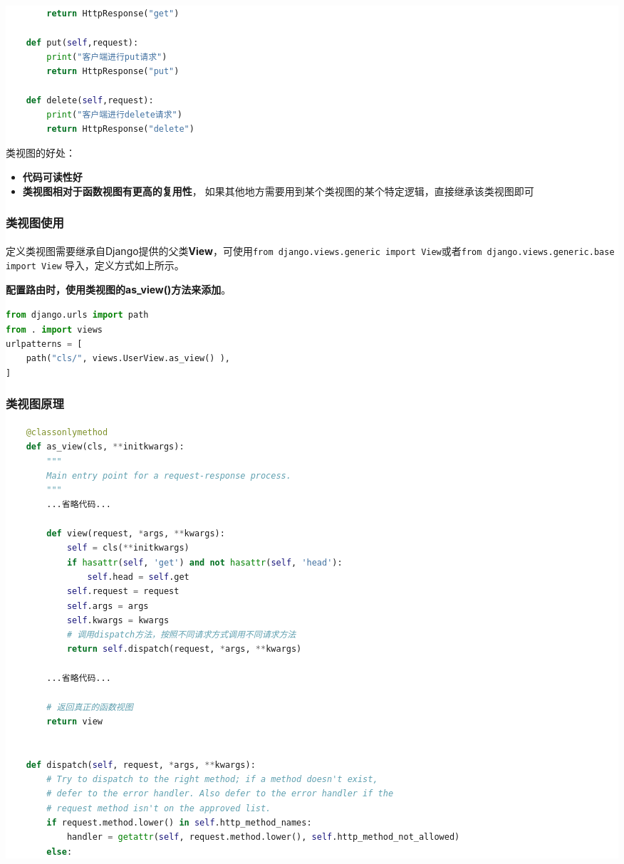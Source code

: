 ```python
		return HttpResponse("get")

	def put(self,request):
		print("客户端进行put请求")
		return HttpResponse("put")

	def delete(self,request):
		print("客户端进行delete请求")
		return HttpResponse("delete")
```

类视图的好处：

- **代码可读性好**
- **类视图相对于函数视图有更高的复用性**， 如果其他地方需要用到某个类视图的某个特定逻辑，直接继承该类视图即可



### 类视图使用

定义类视图需要继承自Django提供的父类**View**，可使用`from django.views.generic import View`或者`from django.views.generic.base import View` 导入，定义方式如上所示。

**配置路由时，使用类视图的as_view()方法来添加**。

```python
from django.urls import path
from . import views
urlpatterns = [
	path("cls/", views.UserView.as_view() ),
]
```



### 类视图原理

```python
    @classonlymethod
    def as_view(cls, **initkwargs):
        """
        Main entry point for a request-response process.
        """
        ...省略代码...

        def view(request, *args, **kwargs):
            self = cls(**initkwargs)
            if hasattr(self, 'get') and not hasattr(self, 'head'):
                self.head = self.get
            self.request = request
            self.args = args
            self.kwargs = kwargs
            # 调用dispatch方法，按照不同请求方式调用不同请求方法
            return self.dispatch(request, *args, **kwargs)

        ...省略代码...

        # 返回真正的函数视图
        return view


    def dispatch(self, request, *args, **kwargs):
        # Try to dispatch to the right method; if a method doesn't exist,
        # defer to the error handler. Also defer to the error handler if the
        # request method isn't on the approved list.
        if request.method.lower() in self.http_method_names:
            handler = getattr(self, request.method.lower(), self.http_method_not_allowed)
        else:
```